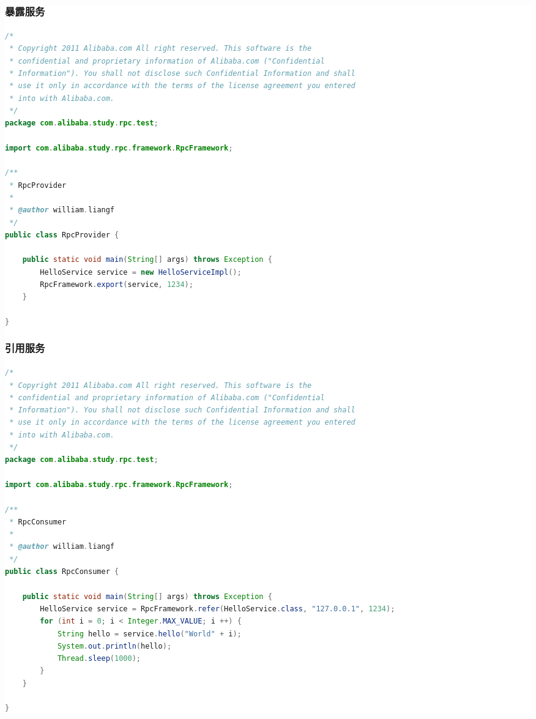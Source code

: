 
### 暴露服务

```java
/*
 * Copyright 2011 Alibaba.com All right reserved. This software is the
 * confidential and proprietary information of Alibaba.com ("Confidential
 * Information"). You shall not disclose such Confidential Information and shall
 * use it only in accordance with the terms of the license agreement you entered
 * into with Alibaba.com.
 */
package com.alibaba.study.rpc.test;

import com.alibaba.study.rpc.framework.RpcFramework;

/**
 * RpcProvider
 * 
 * @author william.liangf
 */
public class RpcProvider {

    public static void main(String[] args) throws Exception {
        HelloService service = new HelloServiceImpl();
        RpcFramework.export(service, 1234);
    }

}
```



### 引用服务

```java
/*
 * Copyright 2011 Alibaba.com All right reserved. This software is the
 * confidential and proprietary information of Alibaba.com ("Confidential
 * Information"). You shall not disclose such Confidential Information and shall
 * use it only in accordance with the terms of the license agreement you entered
 * into with Alibaba.com.
 */
package com.alibaba.study.rpc.test;

import com.alibaba.study.rpc.framework.RpcFramework;

/**
 * RpcConsumer
 * 
 * @author william.liangf
 */
public class RpcConsumer {
    
    public static void main(String[] args) throws Exception {
        HelloService service = RpcFramework.refer(HelloService.class, "127.0.0.1", 1234);
        for (int i = 0; i < Integer.MAX_VALUE; i ++) {
            String hello = service.hello("World" + i);
            System.out.println(hello);
            Thread.sleep(1000);
        }
    }
    
}
```

